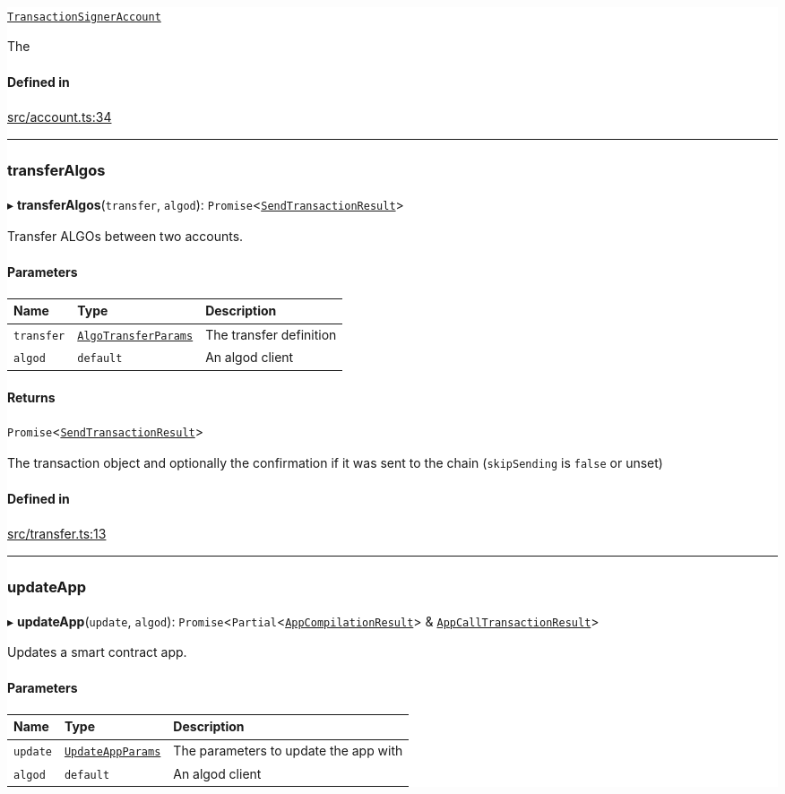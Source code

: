 [`TransactionSignerAccount`](../interfaces/types_account.TransactionSignerAccount.md)

The

#### Defined in

[src/account.ts:34](https://github.com/algorandfoundation/algokit-utils-ts/blob/main/src/account.ts#L34)

___

### transferAlgos

▸ **transferAlgos**(`transfer`, `algod`): `Promise`<[`SendTransactionResult`](../interfaces/types_transaction.SendTransactionResult.md)\>

Transfer ALGOs between two accounts.

#### Parameters

| Name | Type | Description |
| :------ | :------ | :------ |
| `transfer` | [`AlgoTransferParams`](../interfaces/types_transfer.AlgoTransferParams.md) | The transfer definition |
| `algod` | `default` | An algod client |

#### Returns

`Promise`<[`SendTransactionResult`](../interfaces/types_transaction.SendTransactionResult.md)\>

The transaction object and optionally the confirmation if it was sent to the chain (`skipSending` is `false` or unset)

#### Defined in

[src/transfer.ts:13](https://github.com/algorandfoundation/algokit-utils-ts/blob/main/src/transfer.ts#L13)

___

### updateApp

▸ **updateApp**(`update`, `algod`): `Promise`<`Partial`<[`AppCompilationResult`](../interfaces/types_app.AppCompilationResult.md)\> & [`AppCallTransactionResult`](../interfaces/types_app.AppCallTransactionResult.md)\>

Updates a smart contract app.

#### Parameters

| Name | Type | Description |
| :------ | :------ | :------ |
| `update` | [`UpdateAppParams`](../interfaces/types_app.UpdateAppParams.md) | The parameters to update the app with |
| `algod` | `default` | An algod client |
